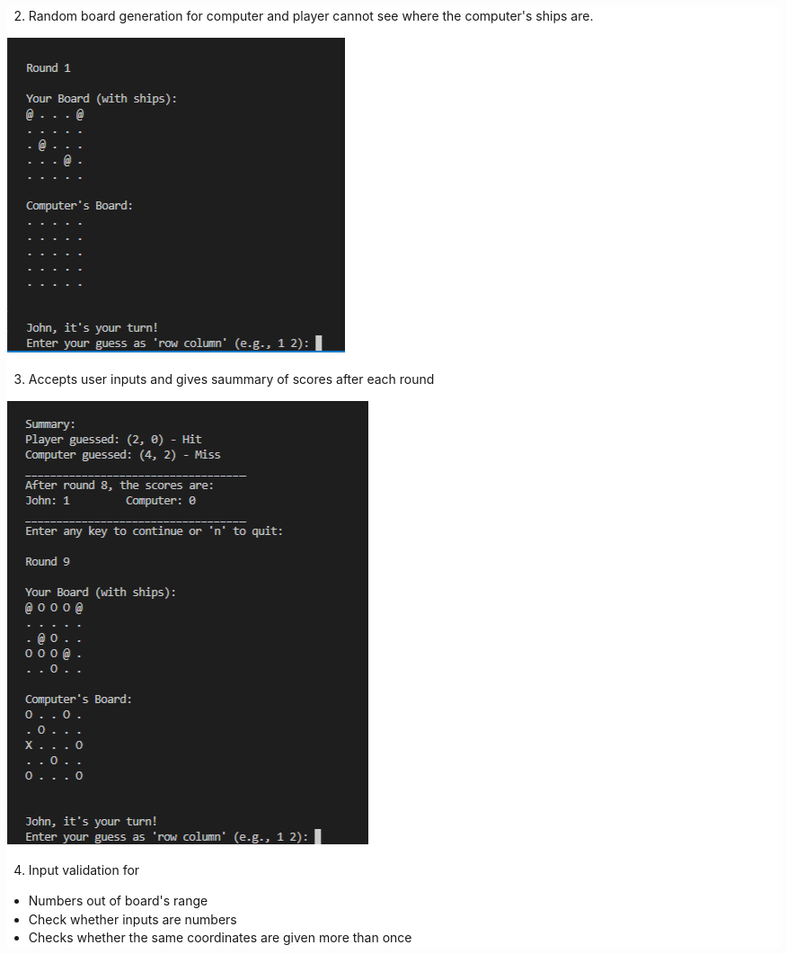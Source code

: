 2. Random board generation for computer and player cannot see where the computer's ships are.
   
![Random board](assets/images/random_board.png)

3. Accepts user inputs and gives saummary of scores after each round
   
![Round score](assets/images/round_score.png)

4. Input validation for 
- Numbers out of board's range
- Check whether inputs are numbers
- Checks whether the same coordinates are given more than once
  